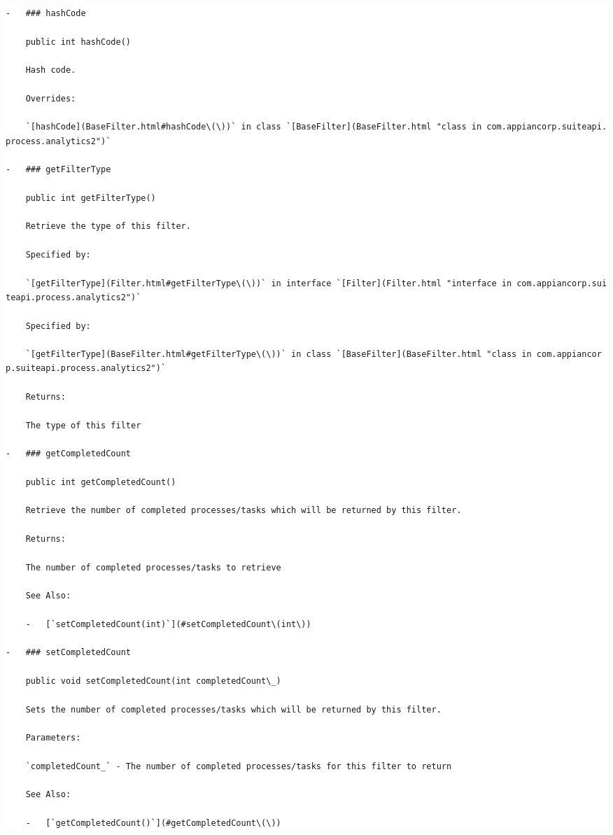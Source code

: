     -   ### hashCode

        public int hashCode()

        Hash code.

        Overrides:

        `[hashCode](BaseFilter.html#hashCode\(\))` in class `[BaseFilter](BaseFilter.html "class in com.appiancorp.suiteapi.process.analytics2")`

    -   ### getFilterType

        public int getFilterType()

        Retrieve the type of this filter.

        Specified by:

        `[getFilterType](Filter.html#getFilterType\(\))` in interface `[Filter](Filter.html "interface in com.appiancorp.suiteapi.process.analytics2")`

        Specified by:

        `[getFilterType](BaseFilter.html#getFilterType\(\))` in class `[BaseFilter](BaseFilter.html "class in com.appiancorp.suiteapi.process.analytics2")`

        Returns:

        The type of this filter

    -   ### getCompletedCount

        public int getCompletedCount()

        Retrieve the number of completed processes/tasks which will be returned by this filter.

        Returns:

        The number of completed processes/tasks to retrieve

        See Also:

        -   [`setCompletedCount(int)`](#setCompletedCount\(int\))

    -   ### setCompletedCount

        public void setCompletedCount(int completedCount\_)

        Sets the number of completed processes/tasks which will be returned by this filter.

        Parameters:

        `completedCount_` - The number of completed processes/tasks for this filter to return

        See Also:

        -   [`getCompletedCount()`](#getCompletedCount\(\))